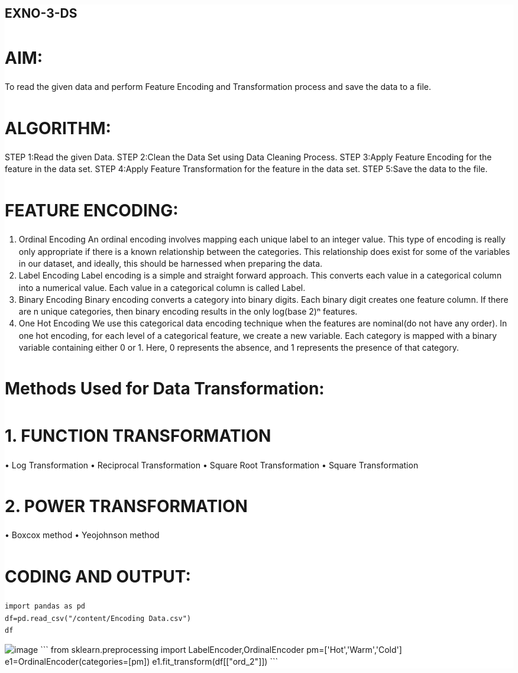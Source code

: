 ## EXNO-3-DS

# AIM:
To read the given data and perform Feature Encoding and Transformation process and save the data to a file.

# ALGORITHM:
STEP 1:Read the given Data.
STEP 2:Clean the Data Set using Data Cleaning Process.
STEP 3:Apply Feature Encoding for the feature in the data set.
STEP 4:Apply Feature Transformation for the feature in the data set.
STEP 5:Save the data to the file.

# FEATURE ENCODING:
1. Ordinal Encoding
An ordinal encoding involves mapping each unique label to an integer value. This type of encoding is really only appropriate if there is a known relationship between the categories. This relationship does exist for some of the variables in our dataset, and ideally, this should be harnessed when preparing the data.
2. Label Encoding
Label encoding is a simple and straight forward approach. This converts each value in a categorical column into a numerical value. Each value in a categorical column is called Label.
3. Binary Encoding
Binary encoding converts a category into binary digits. Each binary digit creates one feature column. If there are n unique categories, then binary encoding results in the only log(base 2)ⁿ features.
4. One Hot Encoding
We use this categorical data encoding technique when the features are nominal(do not have any order). In one hot encoding, for each level of a categorical feature, we create a new variable. Each category is mapped with a binary variable containing either 0 or 1. Here, 0 represents the absence, and 1 represents the presence of that category.

# Methods Used for Data Transformation:
  # 1. FUNCTION TRANSFORMATION
• Log Transformation
• Reciprocal Transformation
• Square Root Transformation
• Square Transformation
  # 2. POWER TRANSFORMATION
• Boxcox method
• Yeojohnson method

# CODING AND OUTPUT:
```
import pandas as pd
df=pd.read_csv("/content/Encoding Data.csv")
df
```
<img width="253" height="336" alt="image" src="https://github.com/user-attachments/assets/ec4dfaba-8941-415a-936d-2e159f918fb2" />
```
 from sklearn.preprocessing import LabelEncoder,OrdinalEncoder
 pm=['Hot','Warm','Cold']
 e1=OrdinalEncoder(categories=[pm])
 e1.fit_transform(df[["ord_2"]])
```